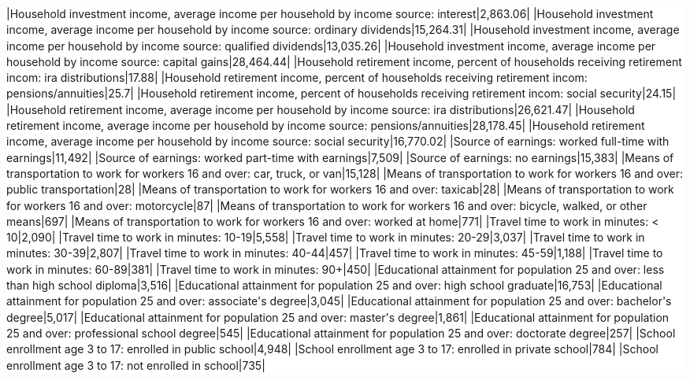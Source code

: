 |Household investment income, average income per household by income source: interest|2,863.06|
|Household investment income, average income per household by income source: ordinary dividends|15,264.31|
|Household investment income, average income per household by income source: qualified dividends|13,035.26|
|Household investment income, average income per household by income source: capital gains|28,464.44|
|Household retirement income, percent of households receiving retirement incom: ira distributions|17.88|
|Household retirement income, percent of households receiving retirement incom: pensions/annuities|25.7|
|Household retirement income, percent of households receiving retirement incom: social security|24.15|
|Household retirement income, average income per household by income source: ira distributions|26,621.47|
|Household retirement income, average income per household by income source: pensions/annuities|28,178.45|
|Household retirement income, average income per household by income source: social security|16,770.02|
|Source of earnings: worked full-time with earnings|11,492|
|Source of earnings: worked part-time with earnings|7,509|
|Source of earnings: no earnings|15,383|
|Means of transportation to work for workers 16 and over: car, truck, or van|15,128|
|Means of transportation to work for workers 16 and over: public transportation|28|
|Means of transportation to work for workers 16 and over: taxicab|28|
|Means of transportation to work for workers 16 and over: motorcycle|87|
|Means of transportation to work for workers 16 and over: bicycle, walked, or other means|697|
|Means of transportation to work for workers 16 and over: worked at home|771|
|Travel time to work in minutes: < 10|2,090|
|Travel time to work in minutes: 10-19|5,558|
|Travel time to work in minutes: 20-29|3,037|
|Travel time to work in minutes: 30-39|2,807|
|Travel time to work in minutes: 40-44|457|
|Travel time to work in minutes: 45-59|1,188|
|Travel time to work in minutes: 60-89|381|
|Travel time to work in minutes: 90+|450|
|Educational attainment for population 25 and over: less than high school diploma|3,516|
|Educational attainment for population 25 and over: high school graduate|16,753|
|Educational attainment for population 25 and over: associate's degree|3,045|
|Educational attainment for population 25 and over: bachelor's degree|5,017|
|Educational attainment for population 25 and over: master's degree|1,861|
|Educational attainment for population 25 and over: professional school degree|545|
|Educational attainment for population 25 and over: doctorate degree|257|
|School enrollment age 3 to 17: enrolled in public school|4,948|
|School enrollment age 3 to 17: enrolled in private school|784|
|School enrollment age 3 to 17: not enrolled in school|735|
